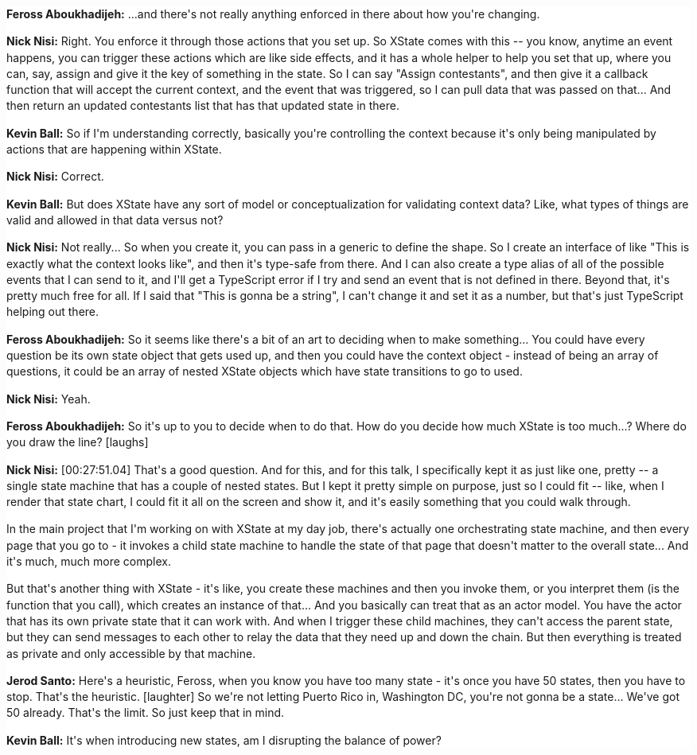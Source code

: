 **Feross Aboukhadijeh:** ...and there's not really anything enforced in there about how you're changing.

**Nick Nisi:** Right. You enforce it through those actions that you set up. So XState comes with this -- you know, anytime an event happens, you can trigger these actions which are like side effects, and it has a whole helper to help you set that up, where you can, say, assign and give it the key of something in the state. So I can say "Assign contestants", and then give it a callback function that will accept the current context, and the event that was triggered, so I can pull data that was passed on that... And then return an updated contestants list that has that updated state in there.

**Kevin Ball:** So if I'm understanding correctly, basically you're controlling the context because it's only being manipulated by actions that are happening within XState.

**Nick Nisi:** Correct.

**Kevin Ball:** But does XState have any sort of model or conceptualization for validating context data? Like, what types of things are valid and allowed in that data versus not?

**Nick Nisi:** Not really... So when you create it, you can pass in a generic to define the shape. So I create an interface of like "This is exactly what the context looks like", and then it's type-safe from there. And I can also create a type alias of all of the possible events that I can send to it, and I'll get a TypeScript error if I try and send an event that is not defined in there. Beyond that, it's pretty much free for all. If I said that "This is gonna be a string", I can't change it and set it as a number, but that's just TypeScript helping out there.

**Feross Aboukhadijeh:** So it seems like there's a bit of an art to deciding when to make something... You could have every question be its own state object that gets used up, and then you could have the context object - instead of being an array of questions, it could be an array of nested XState objects which have state transitions to go to used.

**Nick Nisi:** Yeah.

**Feross Aboukhadijeh:** So it's up to you to decide when to do that. How do you decide how much XState is too much...? Where do you draw the line? \[laughs\]

**Nick Nisi:** \[00:27:51.04\] That's a good question. And for this, and for this talk, I specifically kept it as just like one, pretty -- a single state machine that has a couple of nested states. But I kept it pretty simple on purpose, just so I could fit -- like, when I render that state chart, I could fit it all on the screen and show it, and it's easily something that you could walk through.

In the main project that I'm working on with XState at my day job, there's actually one orchestrating state machine, and then every page that you go to - it invokes a child state machine to handle the state of that page that doesn't matter to the overall state... And it's much, much more complex.

But that's another thing with XState - it's like, you create these machines and then you invoke them, or you interpret them (is the function that you call), which creates an instance of that... And you basically can treat that as an actor model. You have the actor that has its own private state that it can work with. And when I trigger these child machines, they can't access the parent state, but they can send messages to each other to relay the data that they need up and down the chain. But then everything is treated as private and only accessible by that machine.

**Jerod Santo:** Here's a heuristic, Feross, when you know you have too many state - it's once you have 50 states, then you have to stop. That's the heuristic. \[laughter\] So we're not letting Puerto Rico in, Washington DC, you're not gonna be a state... We've got 50 already. That's the limit. So just keep that in mind.

**Kevin Ball:** It's when introducing new states, am I disrupting the balance of power?

